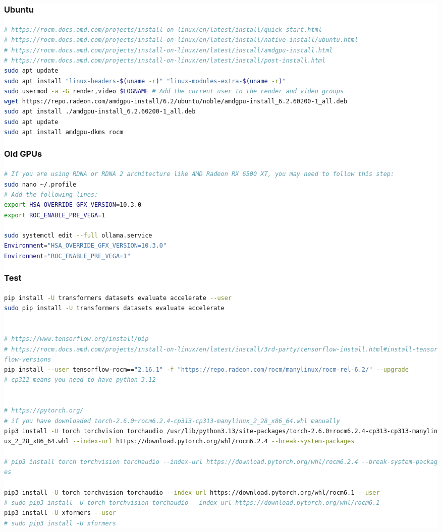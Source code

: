 ### Ubuntu

```bash
# https://rocm.docs.amd.com/projects/install-on-linux/en/latest/install/quick-start.html
# https://rocm.docs.amd.com/projects/install-on-linux/en/latest/install/native-install/ubuntu.html
# https://rocm.docs.amd.com/projects/install-on-linux/en/latest/install/amdgpu-install.html
# https://rocm.docs.amd.com/projects/install-on-linux/en/latest/install/post-install.html
sudo apt update
sudo apt install "linux-headers-$(uname -r)" "linux-modules-extra-$(uname -r)"
sudo usermod -a -G render,video $LOGNAME # Add the current user to the render and video groups
wget https://repo.radeon.com/amdgpu-install/6.2/ubuntu/noble/amdgpu-install_6.2.60200-1_all.deb
sudo apt install ./amdgpu-install_6.2.60200-1_all.deb
sudo apt update
sudo apt install amdgpu-dkms rocm
```

### Old GPUs

```bash
# If you are using RDNA or RDNA 2 architecture like AMD Radeon RX 6500 XT, you may need to follow this step:
sudo nano ~/.profile
# Add the following lines:
export HSA_OVERRIDE_GFX_VERSION=10.3.0
export ROC_ENABLE_PRE_VEGA=1

sudo systemctl edit --full ollama.service
Environment="HSA_OVERRIDE_GFX_VERSION=10.3.0"
Environment="ROC_ENABLE_PRE_VEGA=1"
```

### Test

```bash
pip install -U transformers datasets evaluate accelerate --user
sudo pip install -U transformers datasets evaluate accelerate


# https://www.tensorflow.org/install/pip
# https://rocm.docs.amd.com/projects/install-on-linux/en/latest/install/3rd-party/tensorflow-install.html#install-tensorflow-versions
pip install --user tensorflow-rocm=="2.16.1" -f "https://repo.radeon.com/rocm/manylinux/rocm-rel-6.2/" --upgrade
# cp312 means you need to have python 3.12


# https://pytorch.org/
# if you have downloaded torch-2.6.0+rocm6.2.4-cp313-cp313-manylinux_2_28_x86_64.whl manually
pip3 install -U torch torchvision torchaudio /usr/lib/python3.13/site-packages/torch-2.6.0+rocm6.2.4-cp313-cp313-manylinux_2_28_x86_64.whl --index-url https://download.pytorch.org/whl/rocm6.2.4 --break-system-packages

# pip3 install torch torchvision torchaudio --index-url https://download.pytorch.org/whl/rocm6.2.4 --break-system-packages

pip3 install -U torch torchvision torchaudio --index-url https://download.pytorch.org/whl/rocm6.1 --user
# sudo pip3 install -U torch torchvision torchaudio --index-url https://download.pytorch.org/whl/rocm6.1
pip3 install -U xformers --user
# sudo pip3 install -U xformers
```
